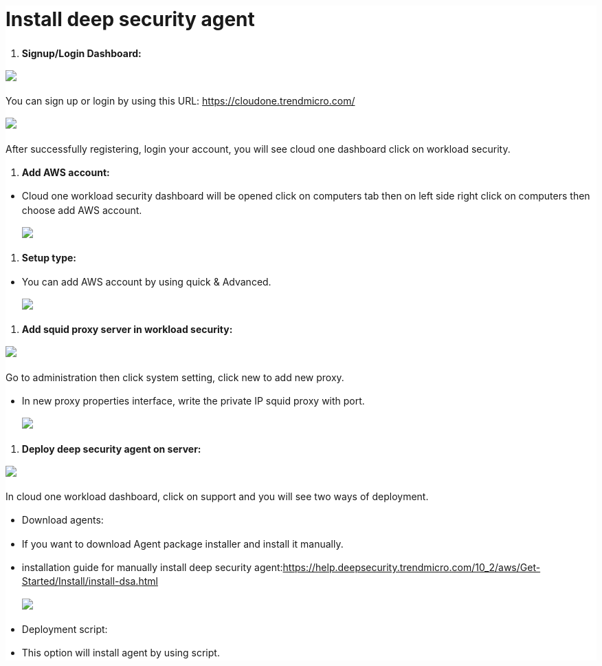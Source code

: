 **Install deep security agent**
===============================

1.  **Signup/Login Dashboard:**

![](media/ce730b0678d6ae21d5674bd0ec905d68.jpg)

You can sign up or login by using this URL: <https://cloudone.trendmicro.com/>

![](media/9d3c61e607ca5f671fea6034b9cae6cd.jpg)

After successfully registering, login your account, you will see cloud one
dashboard click on workload security.

1.  **Add AWS account:**

-   Cloud one workload security dashboard will be opened click on computers tab
    then on left side right click on computers then choose add AWS account.

    ![](media/03ebc9225f1dd0ddbff3911eecdae5df.jpg)

1.  **Setup type:**

-   You can add AWS account by using quick & Advanced.

    ![](media/f48164668c9b24d47b76ee4244736507.jpg)

1.  **Add squid proxy server in workload security:**

![](media/e9211e8777595971201e215317b135ec.jpg)

Go to administration then click system setting, click new to add new proxy.

-   In new proxy properties interface, write the private IP squid proxy with
    port.

    ![](media/31b9774ee5df234fd54d00d3109a3ae2.jpg)

1.  **Deploy deep security agent on server:**

![](media/8d0d56aa6bf78a1f4edb3a09f4c434fa.jpg)

In cloud one workload dashboard, click on support and you will see two ways of
deployment.

-   Download agents:

-   If you want to download Agent package installer and install it manually.

-   installation guide for manually install deep security
    agent:<https://help.deepsecurity.trendmicro.com/10_2/aws/Get-Started/Install/install-dsa.html>

    ![](media/c4a97d9edbadebb7dfa34de22f3349e2.jpg)

-   Deployment script:

-   This option will install agent by using script.

